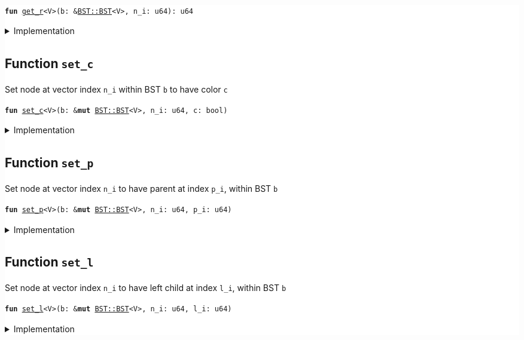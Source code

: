 
<pre><code><b>fun</b> <a href="BST.md#0x2dc67de0657de53bf43a179eb5ccce8d7102501902dd533a0435f25adf3a1178_BST_get_r">get_r</a>&lt;V&gt;(b: &<a href="BST.md#0x2dc67de0657de53bf43a179eb5ccce8d7102501902dd533a0435f25adf3a1178_BST_BST">BST::BST</a>&lt;V&gt;, n_i: u64): u64
</code></pre>



<details><summary>Implementation</summary></details>

<a name="0x2dc67de0657de53bf43a179eb5ccce8d7102501902dd533a0435f25adf3a1178_BST_set_c"></a>

## Function `set_c`

Set node at vector index <code>n_i</code> within BST <code>b</code> to have color <code>c</code>


<pre><code><b>fun</b> <a href="BST.md#0x2dc67de0657de53bf43a179eb5ccce8d7102501902dd533a0435f25adf3a1178_BST_set_c">set_c</a>&lt;V&gt;(b: &<b>mut</b> <a href="BST.md#0x2dc67de0657de53bf43a179eb5ccce8d7102501902dd533a0435f25adf3a1178_BST_BST">BST::BST</a>&lt;V&gt;, n_i: u64, c: bool)
</code></pre>



<details><summary>Implementation</summary></details>

<a name="0x2dc67de0657de53bf43a179eb5ccce8d7102501902dd533a0435f25adf3a1178_BST_set_p"></a>

## Function `set_p`

Set node at vector index <code>n_i</code> to have parent at index <code>p_i</code>,
within BST <code>b</code>


<pre><code><b>fun</b> <a href="BST.md#0x2dc67de0657de53bf43a179eb5ccce8d7102501902dd533a0435f25adf3a1178_BST_set_p">set_p</a>&lt;V&gt;(b: &<b>mut</b> <a href="BST.md#0x2dc67de0657de53bf43a179eb5ccce8d7102501902dd533a0435f25adf3a1178_BST_BST">BST::BST</a>&lt;V&gt;, n_i: u64, p_i: u64)
</code></pre>



<details><summary>Implementation</summary></details>

<a name="0x2dc67de0657de53bf43a179eb5ccce8d7102501902dd533a0435f25adf3a1178_BST_set_l"></a>

## Function `set_l`

Set node at vector index <code>n_i</code> to have left child at index
<code>l_i</code>, within BST <code>b</code>


<pre><code><b>fun</b> <a href="BST.md#0x2dc67de0657de53bf43a179eb5ccce8d7102501902dd533a0435f25adf3a1178_BST_set_l">set_l</a>&lt;V&gt;(b: &<b>mut</b> <a href="BST.md#0x2dc67de0657de53bf43a179eb5ccce8d7102501902dd533a0435f25adf3a1178_BST_BST">BST::BST</a>&lt;V&gt;, n_i: u64, l_i: u64)
</code></pre>



<details><summary>Implementation</summary></details>

<a name="0x2dc67de0657de53bf43a179eb5ccce8d7102501902dd533a0435f25adf3a1178_BST_set_r"></a>

